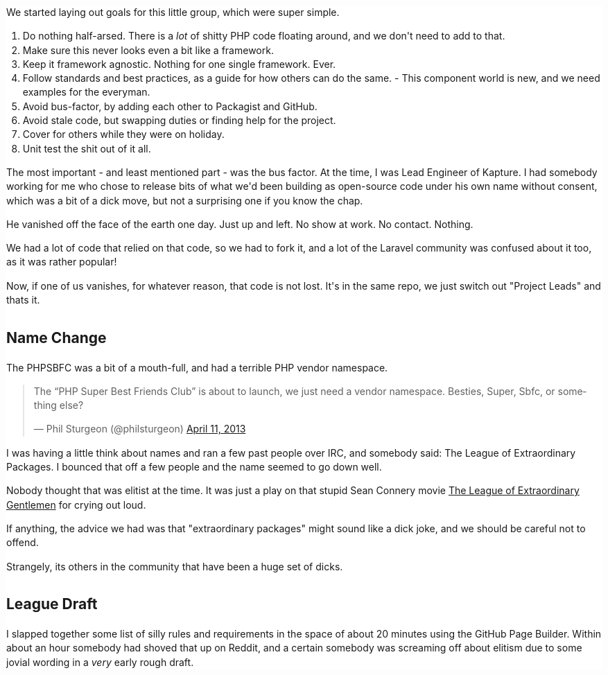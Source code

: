 We started laying out goals for this little group, which were super simple.

1. Do nothing half-arsed. There is a _lot_ of shitty PHP code floating around, and we don't need to add to that.
2. Make sure this never looks even a bit like a framework.
3. Keep it framework agnostic. Nothing for one single framework. Ever.
4. Follow standards and best practices, as a guide for how others can do the same. - This component world is new, and we need examples for the everyman.
5. Avoid bus-factor, by adding each other to Packagist and GitHub.
6. Avoid stale code, but swapping duties or finding help for the project.
7. Cover for others while they were on holiday.
8. Unit test the shit out of it all.

The most important - and least mentioned part - was the bus factor. At the time, I was Lead Engineer of Kapture. I had somebody working for me who chose to release bits of what we'd been building as open-source code under his own name without consent, which was a bit of a dick move, but not a surprising one if you know the chap.

He vanished off the face of the earth one day. Just up and left. No show at work. No contact. Nothing.

We had a lot of code that relied on that code, so we had to fork it, and a lot of the Laravel community was confused about it too, as it was rather popular!

Now, if one of us vanishes, for whatever reason, that code is not lost. It's in the same repo, we just switch out "Project Leads" and thats it.

## Name Change

The PHPSBFC was a bit of a mouth-full, and had a terrible PHP vendor namespace.

<blockquote class="twitter-tweet" lang="en"><p>The “PHP Super Best Friends Club” is about to launch, we just need a vendor namespace. Besties, Super, Sbfc, or something else?</p>&mdash; Phil Sturgeon (@philsturgeon) <a href="https://twitter.com/philsturgeon/status/322409684151701504">April 11, 2013</a></blockquote>
<script async src="//platform.twitter.com/widgets.js" charset="utf-8"></script>

I was having a little think about names and ran a few past people over IRC, and somebody said: The League of Extraordinary Packages. I bounced that off a few people and the name seemed to go down well.

Nobody thought that was elitist at the time. It was just a play on that stupid Sean Connery movie [The League of Extraordinary Gentlemen] for crying out loud.

If anything, the advice we had was that "extraordinary packages" might sound like a dick joke, and we should be careful not to offend.

Strangely, its others in the community that have been a huge set of dicks.

[The League of Extraordinary Gentlemen]: http://www.imdb.com/title/tt0311429/

## League Draft

I slapped together some list of silly rules and requirements in the space of about 20 minutes using the GitHub Page Builder. Within about an hour somebody had shoved that up on Reddit, and a certain somebody was screaming off about elitism due to some jovial wording in a _very_ early rough draft.


[Symfony]: http://symfony.com/doc/current/components/
[Zend]: http://framework.zend.com/manual/2.3/en/index.html#zendframeworkreference
[Aura]: http://auraphp.com/packages/v2
[Orno]: https://github.com/orno
[Hoa]: https://github.com/hoaproject
[no way to remove yourself from the site]: https://www.youtube.com/watch?v=0ktiTRwd-pg